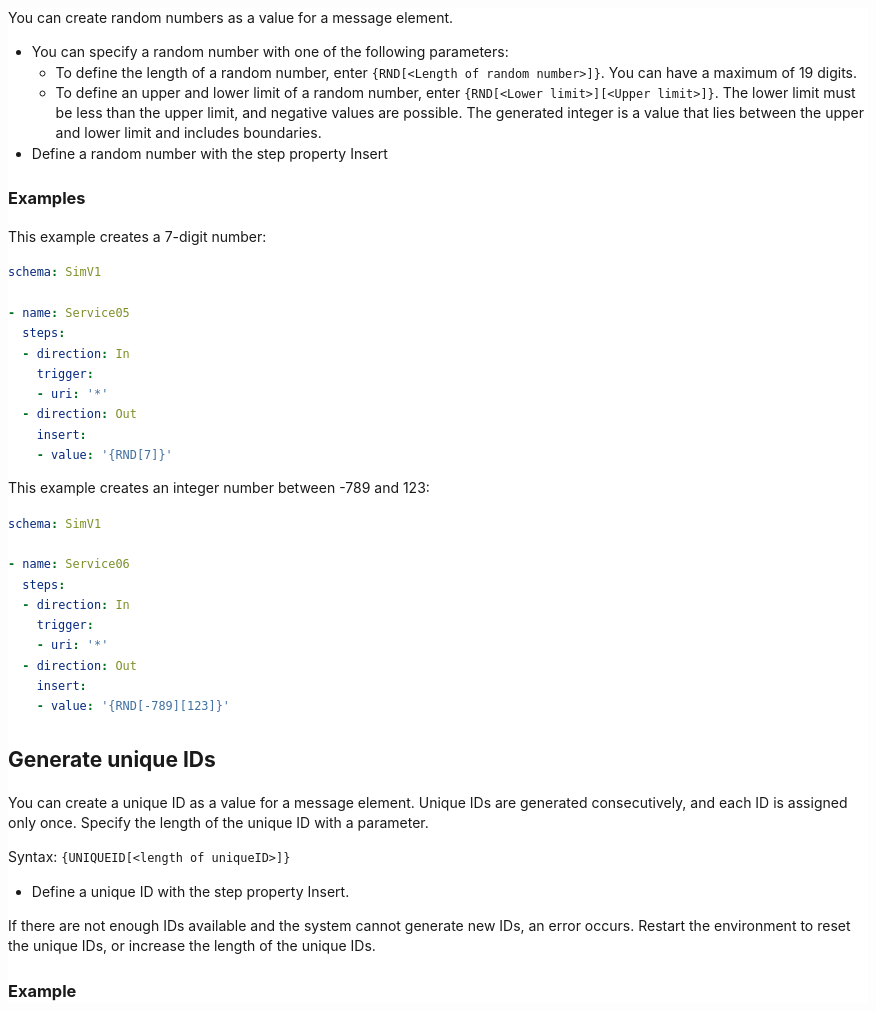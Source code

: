 You can create random numbers as a value for a message element.

- You can specify a random number with one of the following parameters:
  - To define the length of a random number, enter `{RND[<Length of random number>]}`. You can have a maximum of 19 digits.
  - To define an upper and lower limit of a random number, enter `{RND[<Lower limit>][<Upper limit>]}`. The lower limit must be less than the upper limit, and negative values are possible. The generated integer is a value that lies between the upper and lower limit and includes boundaries.
- Define a random number with the step property Insert

### Examples

This example creates a 7-digit number:

```yaml
schema: SimV1

- name: Service05
  steps:
  - direction: In
    trigger:
    - uri: '*'
  - direction: Out
    insert:
    - value: '{RND[7]}'
```

This example creates an integer number between -789 and 123:

```yaml
schema: SimV1

- name: Service06
  steps:
  - direction: In
    trigger:
    - uri: '*'
  - direction: Out
    insert:
    - value: '{RND[-789][123]}'
```

## Generate unique IDs

You can create a unique ID as a value for a message element. Unique IDs are generated consecutively, and each ID is assigned only once. Specify the length of the unique ID with a parameter.

Syntax: `{UNIQUEID[<length of uniqueID>]}`

- Define a unique ID with the step property Insert.

If there are not enough IDs available and the system cannot generate new IDs, an error occurs. Restart the environment to reset the unique IDs, or increase the length of the unique IDs.

### Example
